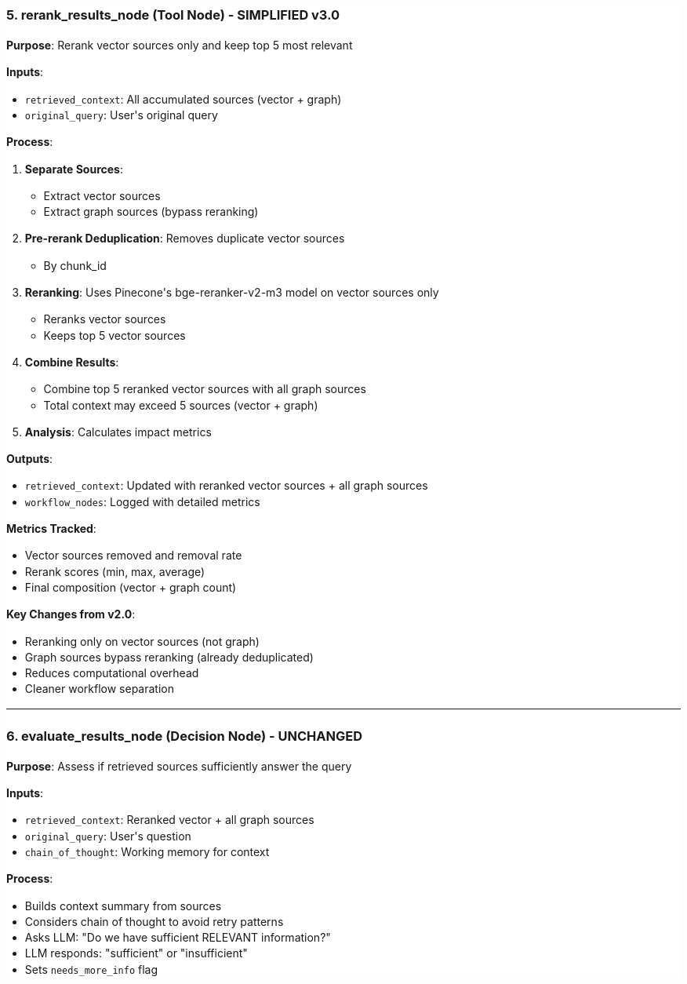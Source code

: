 
### 5. **rerank_results_node** (Tool Node) - SIMPLIFIED v3.0
**Purpose**: Rerank vector sources only and keep top 5 most relevant

**Inputs**:
- `retrieved_context`: All accumulated sources (vector + graph)
- `original_query`: User's original query

**Process**:
1. **Separate Sources**:
   - Extract vector sources
   - Extract graph sources (bypass reranking)

2. **Pre-rerank Deduplication**: Removes duplicate vector sources
   - By chunk_id

3. **Reranking**: Uses Pinecone's bge-reranker-v2-m3 model on vector sources only
   - Reranks vector sources
   - Keeps top 5 vector sources

4. **Combine Results**:
   - Combine top 5 reranked vector sources with all graph sources
   - Total context may exceed 5 sources (vector + graph)

5. **Analysis**: Calculates impact metrics

**Outputs**:
- `retrieved_context`: Updated with reranked vector sources + all graph sources
- `workflow_nodes`: Logged with detailed metrics

**Metrics Tracked**:
- Vector sources removed and removal rate
- Rerank scores (min, max, average)
- Final composition (vector + graph count)

**Key Changes from v2.0**:
- Reranking only on vector sources (not graph)
- Graph sources bypass reranking (already deduplicated)
- Reduces computational overhead
- Cleaner workflow separation

---

### 6. **evaluate_results_node** (Decision Node) - UNCHANGED
**Purpose**: Assess if retrieved sources sufficiently answer the query

**Inputs**:
- `retrieved_context`: Reranked vector + all graph sources
- `original_query`: User's question
- `chain_of_thought`: Working memory for context

**Process**:
- Builds context summary from sources
- Considers chain of thought to avoid retry patterns
- Asks LLM: "Do we have sufficient RELEVANT information?"
- LLM responds: "sufficient" or "insufficient"
- Sets `needs_more_info` flag
